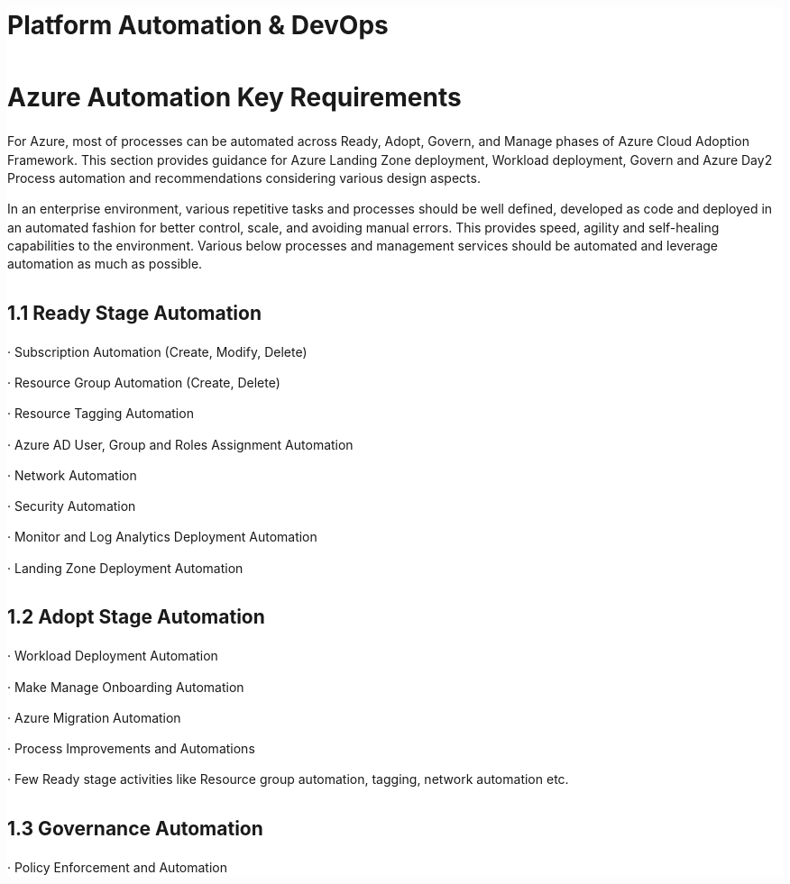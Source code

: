 # Platform Automation & DevOps



# Azure Automation Key Requirements

For Azure, most of processes can be automated across Ready, Adopt, Govern, and Manage phases of Azure Cloud Adoption Framework. This section provides guidance for Azure Landing Zone deployment, Workload deployment, Govern and Azure Day2 Process automation and recommendations considering various design aspects. 

 

In an enterprise environment, various repetitive tasks and processes should be well defined, developed as code and deployed in an automated fashion for better control, scale, and avoiding manual errors. This provides speed, agility and self-healing capabilities to the environment. Various below processes and management services should be automated and leverage automation as much as possible.

 

## 1.1  Ready Stage Automation

·    Subscription Automation (Create, Modify, Delete)

·    Resource Group Automation (Create, Delete)

·    Resource Tagging Automation

·    Azure AD User, Group and Roles Assignment Automation

·    Network Automation

·    Security Automation

·    Monitor and Log Analytics Deployment Automation

·    Landing Zone Deployment Automation

 

 

## 1.2  Adopt Stage Automation

·    Workload Deployment Automation

·    Make Manage Onboarding Automation

·    Azure Migration Automation 

·    Process Improvements and Automations 

·    Few Ready stage activities like Resource group automation, tagging, network automation etc.

 

## 1.3  Governance Automation

·    Policy Enforcement and Automation
